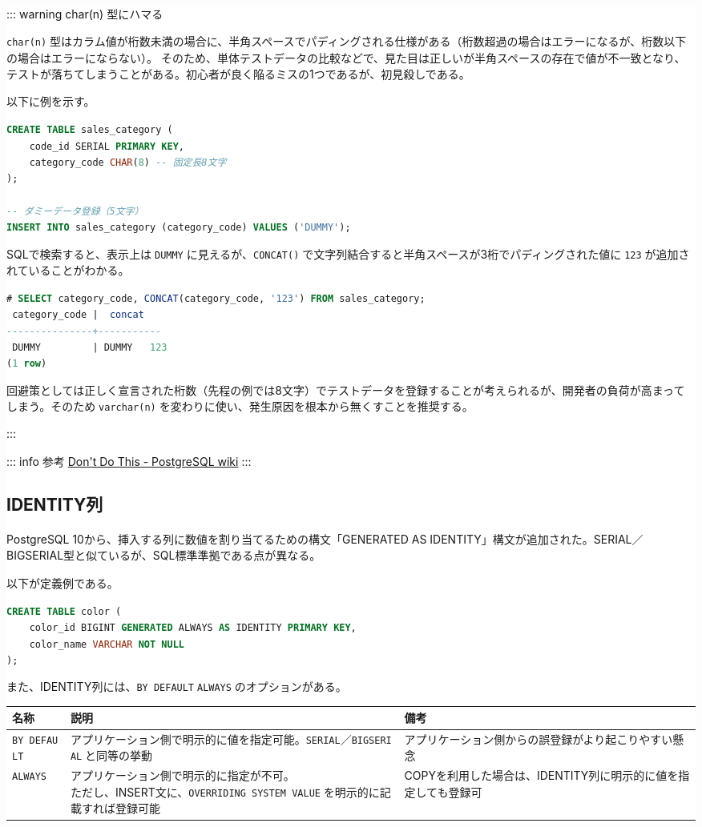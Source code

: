 ::: warning char(n) 型にハマる

`char(n)` 型はカラム値が桁数未満の場合に、半角スペースでパディングされる仕様がある（桁数超過の場合はエラーになるが、桁数以下の場合はエラーにならない）。
そのため、単体テストデータの比較などで、見た目は正しいが半角スペースの存在で値が不一致となり、テストが落ちてしまうことがある。初心者が良く陥るミスの1つであるが、初見殺しである。

以下に例を示す。

```sql
CREATE TABLE sales_category (
    code_id SERIAL PRIMARY KEY,
    category_code CHAR(8) -- 固定長8文字
);

-- ダミーデータ登録（5文字）
INSERT INTO sales_category (category_code) VALUES ('DUMMY');
```

SQLで検索すると、表示上は `DUMMY` に見えるが、`CONCAT()` で文字列結合すると半角スペースが3桁でパディングされた値に `123` が追加されていることがわかる。

```sql
# SELECT category_code, CONCAT(category_code, '123') FROM sales_category;
 category_code |  concat
---------------+-----------
 DUMMY         | DUMMY   123
(1 row)
```

回避策としては正しく宣言された桁数（先程の例では8文字）でテストデータを登録することが考えられるが、開発者の負荷が高まってしまう。そのため `varchar(n)` を変わりに使い、発生原因を根本から無くすことを推奨する。

:::

::: info 参考
[Don't Do This - PostgreSQL wiki](https://wiki.postgresql.org/wiki/Don%27t_Do_This)
:::

## IDENTITY列

PostgreSQL 10から、挿入する列に数値を割り当てるための構文「GENERATED AS IDENTITY」構文が追加された。SERIAL／BIGSERIAL型と似ているが、SQL標準準拠である点が異なる。

以下が定義例である。

```sql
CREATE TABLE color (
    color_id BIGINT GENERATED ALWAYS AS IDENTITY PRIMARY KEY,
    color_name VARCHAR NOT NULL
);
```

また、IDENTITY列には、`BY DEFAULT` `ALWAYS` のオプションがある。

| 名称         | 説明                                                                                                                   | 備考                                                           |
| :----------- | :--------------------------------------------------------------------------------------------------------------------- | :------------------------------------------------------------- |
| `BY DEFAULT` | アプリケーション側で明示的に値を指定可能。`SERIAL`／`BIGSERIAL` と同等の挙動                                           | アプリケーション側からの誤登録がより起こりやすい懸念           |
| `ALWAYS`     | アプリケーション側で明示的に指定が不可。<br>ただし、INSERT文に、`OVERRIDING SYSTEM VALUE` を明示的に記載すれば登録可能 | COPYを利用した場合は、IDENTITY列に明示的に値を指定しても登録可 |
